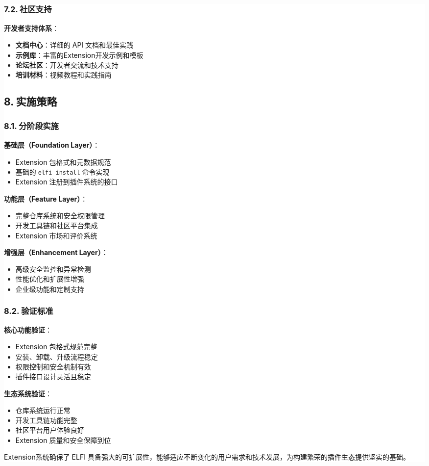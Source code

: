 ### 7.2. 社区支持

**开发者支持体系**：
- **文档中心**：详细的 API 文档和最佳实践
- **示例库**：丰富的Extension开发示例和模板
- **论坛社区**：开发者交流和技术支持
- **培训材料**：视频教程和实践指南

## 8. 实施策略

### 8.1. 分阶段实施

**基础层（Foundation Layer）**：
- Extension 包格式和元数据规范
- 基础的 `elfi install` 命令实现
- Extension 注册到插件系统的接口

**功能层（Feature Layer）**：
- 完整仓库系统和安全权限管理
- 开发工具链和社区平台集成
- Extension 市场和评价系统

**增强层（Enhancement Layer）**：
- 高级安全监控和异常检测
- 性能优化和扩展性增强
- 企业级功能和定制支持

### 8.2. 验证标准

**核心功能验证**：
- Extension 包格式规范完整
- 安装、卸载、升级流程稳定
- 权限控制和安全机制有效
- 插件接口设计灵活且稳定

**生态系统验证**：
- 仓库系统运行正常
- 开发工具链功能完整
- 社区平台用户体验良好
- Extension 质量和安全保障到位

Extension系统确保了 ELFI 具备强大的可扩展性，能够适应不断变化的用户需求和技术发展，为构建繁荣的插件生态提供坚实的基础。